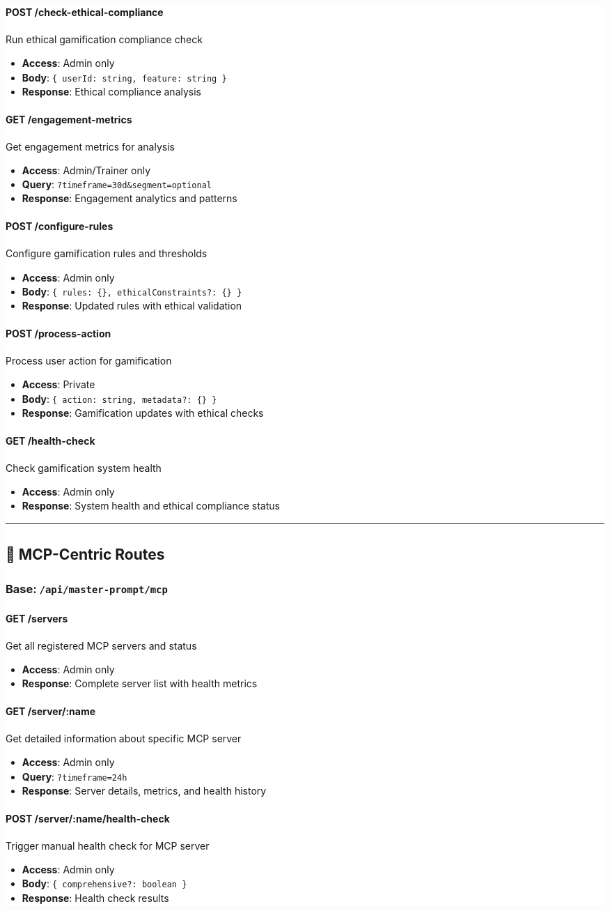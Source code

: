 #### POST /check-ethical-compliance
Run ethical gamification compliance check
- **Access**: Admin only
- **Body**: `{ userId: string, feature: string }`
- **Response**: Ethical compliance analysis

#### GET /engagement-metrics
Get engagement metrics for analysis
- **Access**: Admin/Trainer only
- **Query**: `?timeframe=30d&segment=optional`
- **Response**: Engagement analytics and patterns

#### POST /configure-rules
Configure gamification rules and thresholds
- **Access**: Admin only
- **Body**: `{ rules: {}, ethicalConstraints?: {} }`
- **Response**: Updated rules with ethical validation

#### POST /process-action
Process user action for gamification
- **Access**: Private
- **Body**: `{ action: string, metadata?: {} }`
- **Response**: Gamification updates with ethical checks

#### GET /health-check
Check gamification system health
- **Access**: Admin only
- **Response**: System health and ethical compliance status

---

## 🔧 MCP-Centric Routes

### Base: `/api/master-prompt/mcp`

#### GET /servers
Get all registered MCP servers and status
- **Access**: Admin only
- **Response**: Complete server list with health metrics

#### GET /server/:name
Get detailed information about specific MCP server
- **Access**: Admin only
- **Query**: `?timeframe=24h`
- **Response**: Server details, metrics, and health history

#### POST /server/:name/health-check
Trigger manual health check for MCP server
- **Access**: Admin only
- **Body**: `{ comprehensive?: boolean }`
- **Response**: Health check results
